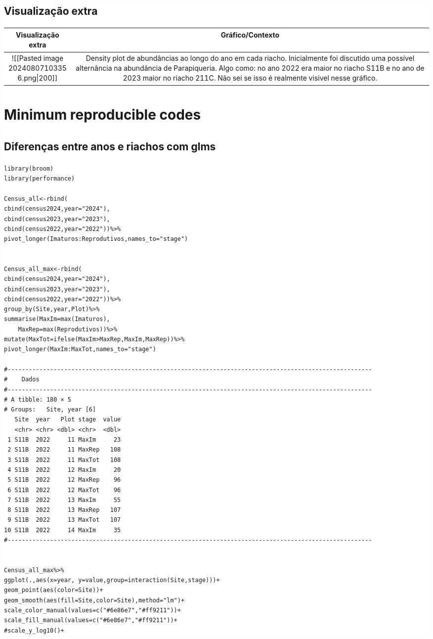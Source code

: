 ## Visualização extra

|            Visualização extra             |                                                                                                                                     Gráfico/Contexto                                                                                                                                     |
| :---------------------------------------: | :--------------------------------------------------------------------------------------------------------------------------------------------------------------------------------------------------------------------------------------------------------------------------------------: |
| ![[Pasted image 20240807103356.png\|200]] | Density plot de abundâncias ao longo do ano em cada riacho. Inicialmente foi discutido uma possível alternância na abundância de Parapiqueria. Algo como: no ano 2022 era maior no riacho S11B e no ano de 2023 maior no riacho 211C. Não sei se isso é realmente visivel nesse gráfico. |

# Minimum reproducible codes


## Diferenças entre anos e riachos com glms

```{R comparando_riachos_vs_anos}
library(broom)
library(performance)

Census_all<-rbind(
cbind(census2024,year="2024"),
cbind(census2023,year="2023"),
cbind(census2022,year="2022"))%>%
pivot_longer(Imaturos:Reprodutivos,names_to="stage")


Census_all_max<-rbind(
cbind(census2024,year="2024"),
cbind(census2023,year="2023"),
cbind(census2022,year="2022"))%>%
group_by(Site,year,Plot)%>%
summarise(MaxIm=max(Imaturos),
	MaxRep=max(Reprodutivos))%>%
mutate(MaxTot=ifelse(MaxIm>MaxRep,MaxIm,MaxRep))%>%
pivot_longer(MaxIm:MaxTot,names_to="stage")

#-------------------------------------------------------------------------------------------------------
#    Dados
#-------------------------------------------------------------------------------------------------------
# A tibble: 180 × 5
# Groups:   Site, year [6]
   Site  year   Plot stage  value
   <chr> <chr> <dbl> <chr>  <dbl>
 1 S11B  2022     11 MaxIm     23
 2 S11B  2022     11 MaxRep   108
 3 S11B  2022     11 MaxTot   108
 4 S11B  2022     12 MaxIm     20
 5 S11B  2022     12 MaxRep    96
 6 S11B  2022     12 MaxTot    96
 7 S11B  2022     13 MaxIm     55
 8 S11B  2022     13 MaxRep   107
 9 S11B  2022     13 MaxTot   107
10 S11B  2022     14 MaxIm     35
#-------------------------------------------------------------------------------------------------------


Census_all_max%>%
ggplot(.,aes(x=year, y=value,group=interaction(Site,stage)))+
geom_point(aes(color=Site))+
geom_smooth(aes(fill=Site,color=Site),method="lm")+
scale_color_manual(values=c("#6e86e7","#ff9211"))+
scale_fill_manual(values=c("#6e86e7","#ff9211"))+
#scale_y_log10()+
```

[^1]: Ferramentas para calcular área
[^2]: Para dar 1m² (=1000cm²) é necessário multiplicar por 16
[^3]: Ver glm(Abundância~Site)
[^4]: Ver glm(Abundância ~ year)
[^5]: Esse é o resultado do glm com distribuição binomial negativa. Quando um glm com poisson é utilizado todos os valores dão significativos
[^6]: uma espécie de delay reprodutivo
[^7]: **Segundos os autores:** "The low fine-scale genetic structure in _C. cangae_ and _P. cavalcantei_ may also be associated with a combination of life-history traits, particularly seed dispersal and establishment, often assumed to be the main determinants of spatial patterns (Hamrick & Trapnell 2011). Although further studies are needed, the persistence of three co-occurring genetic clusters within each sampled area of _P. cavalcantei_ may be explained by long-distance dispersal followed by selfing reproduction, which has likely prevented the gene flow among individuals locally". Retirado de [[Barbara Leal et al - Genetica de plantas criticas.docx]]
[^9]:  *"...based on the set of SNPs obtained through reduced represent methods."* Segundo os autores